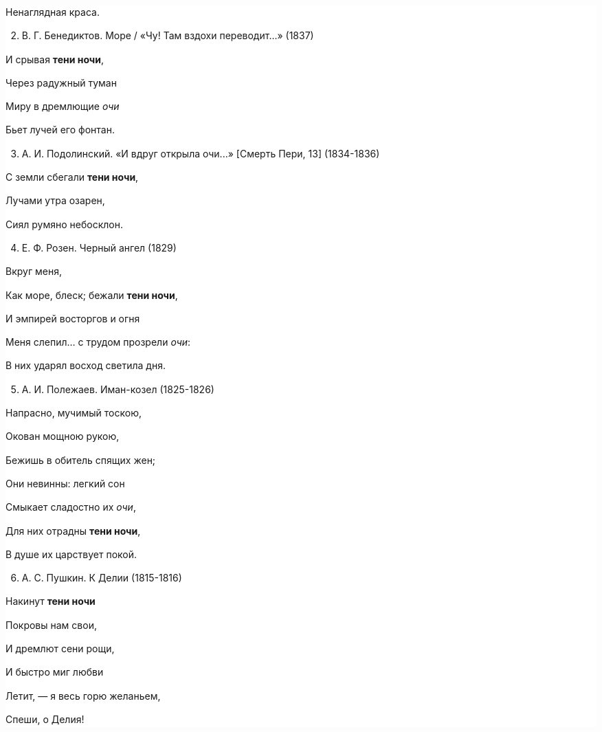 Ненаглядная краса. 


2.	В. Г. Бенедиктов. Море / «Чу! Там вздохи переводит...» (1837)

И срывая **тени ночи**,

Через радужный туман

Миру в дремлющие *очи*

Бьет лучей его фонтан. 


3.	А. И. Подолинский. «И вдруг открыла очи...» [Смерть Пери, 13] (1834-1836)

С земли сбегали **тени ночи**, 

Лучами утра озарен, 

Сиял румяно небосклон. 


4.	Е. Ф. Розен. Черный ангел (1829)   

Вкруг меня, 

Как море, блеск; бежали **тени ночи**, 

И эмпирей восторгов и огня

Меня слепил… с трудом прозрели *очи*: 

В них ударял восход светила дня. 


5.	А. И. Полежаев. Иман-козел (1825-1826)  

Напрасно, мучимый тоскою, 

Окован мощною рукою, 

Бежишь в обитель спящих жен; 

Они невинны: легкий сон

Смыкает сладостно их *очи*,

Для них отрадны **тени ночи**,

В душе их царствует покой. 


6.	А. С. Пушкин. К Делии (1815-1816)   

Накинут **тени ночи**

Покровы нам свои, 

И дремлют сени рощи,

И быстро миг любви

Летит, ― я весь горю желаньем,

Спеши, о Делия! 
